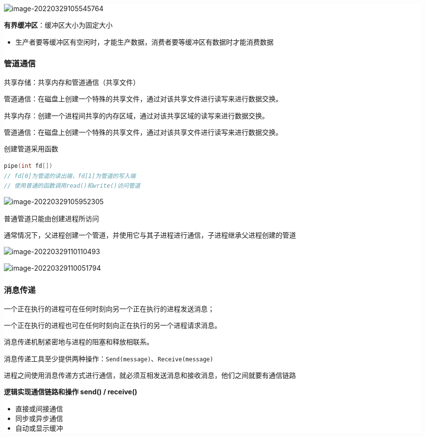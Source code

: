![image-20220329105545764](C:\Users\perry\OneDrive\Documents\Markdown\Blog\学习笔记\操作系统\3.assets\image-20220329105545764.png)



 **有界缓冲区**：缓冲区大小为固定大小

- 生产者要等缓冲区有空闲时，才能生产数据，消费者要等缓冲区有数据时才能消费数据

### 管道通信

共享存储：共享内存和管道通信（共享文件）

管道通信：在磁盘上创建一个特殊的共享文件，通过对该共享文件进行读写来进行数据交换。

共享内存：创建一个进程间共享的内存区域，通过对该共享区域的读写来进行数据交换。



管道通信：在磁盘上创建一个特殊的共享文件，通过对该共享文件进行读写来进行数据交换。

创建管道采用函数

```c
pipe(int fd[])
// fd[0]为管道的读出端，fd[1]为管道的写入端
// 使用普通的函数调用read()和write()访问管道
```

![image-20220329105952305](C:\Users\perry\OneDrive\Documents\Markdown\Blog\学习笔记\操作系统\3.assets\image-20220329105952305.png)



普通管道只能由创建进程所访问

通常情况下，父进程创建一个管道，并使用它与其子进程进行通信，子进程继承父进程创建的管道

![image-20220329110110493](C:\Users\perry\OneDrive\Documents\Markdown\Blog\学习笔记\操作系统\3.assets\image-20220329110110493.png)

![image-20220329110051794](C:\Users\perry\OneDrive\Documents\Markdown\Blog\学习笔记\操作系统\3.assets\image-20220329110051794.png)



### 消息传递

一个正在执行的进程可在任何时刻向另一个正在执行的进程发送消息；

一个正在执行的进程也可在任何时刻向正在执行的另一个进程请求消息。

消息传递机制紧密地与进程的阻塞和释放相联系。

消息传递工具至少提供两种操作：`Send(message)`、`Receive(message)`



进程之间使用消息传递方式进行通信，就必须互相发送消息和接收消息，他们之间就要有通信链路

**逻辑实现通信链路和操作 send() / receive()**

- 直接或间接通信
- 同步或异步通信
- 自动或显示缓冲

